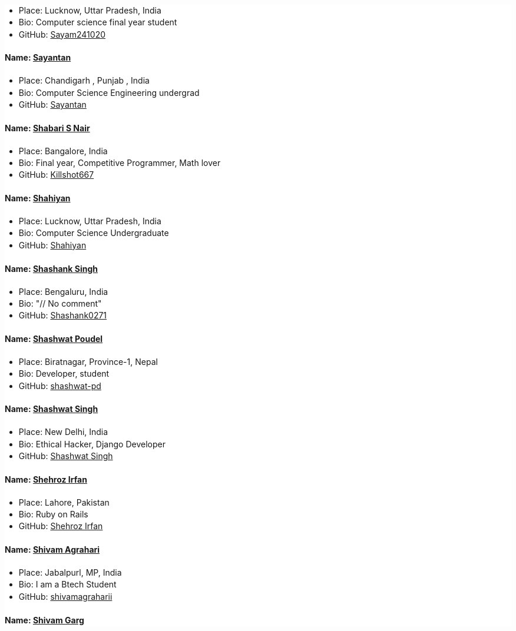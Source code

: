 - Place: Lucknow, Uttar Pradesh, India
- Bio: Computer science final year student
- GitHub: [Sayam241020](https://github.com/Sayam241020)

#### Name: [Sayantan](https://github.com/Arbtrage)

- Place: Chandigarh , Punjab , India
- Bio: Computer Science Engineering undergrad
- GitHub: [Sayantan](https://github.com/Arbtrage)

#### Name: [Shabari S Nair](https://github.com/Killshot667)

- Place: Bangalore, India
- Bio: Final year, Competitive Programmer, Math lover
- GitHub: [Killshot667](https://github.com/Killshot667)

#### Name: [Shahiyan](https://github.com/shahiyan7)

- Place: Lucknow, Uttar Pradesh, India
- Bio: Computer Science Undergraduate
- GitHub: [Shahiyan](https://github.com/shahiyan7)

#### Name: [Shashank Singh](https://github.com/Shashank0271)

- Place: Bengaluru, India
- Bio: "// No comment"
- GitHub: [Shashank0271](https://github.com/Shashank0271)

#### Name: [Shashwat Poudel](https://github.com/shashwat-pd)

- Place: Biratnagar, Province-1, Nepal
- Bio: Developer, student
- GitHub: [shashwat-pd](https://github.com/shashwat-pd)

#### Name: [Shashwat Singh](https://github.com/hzshashwat)

- Place: New Delhi, India
- Bio: Ethical Hacker, Django Developer
- GitHub: [Shashwat Singh](https://github.com/hzshashwat)

#### Name: [Shehroz Irfan](https://github.com/ShehrozIrfan)

- Place: Lahore, Pakistan
- Bio: Ruby on Rails
- GitHub: [Shehroz Irfan](https://github.com/ShehrozIrfan)

#### Name: [Shivam Agrahari](https://github.com/shivamagraharii)

- Place: Jabalpurl, MP, India
- Bio: I am a Btech Student
- GitHub: [shivamagraharii](https://github.com/shivamagraharii)

#### Name: [Shivam Garg](https://github.com/Shivam311201)
